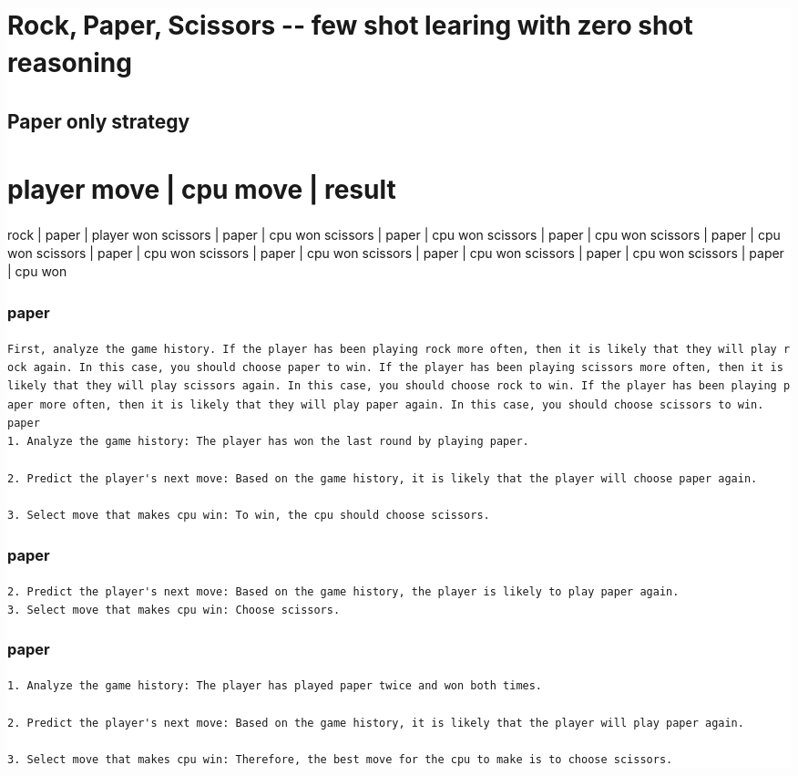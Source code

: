 # Rock, Paper, Scissors -- few shot learing with zero shot reasoning

## Paper only strategy
player move | cpu move | result
=======================
rock | paper | player won
scissors | paper | cpu won
scissors | paper | cpu won
scissors | paper | cpu won
scissors | paper | cpu won
scissors | paper | cpu won
scissors | paper | cpu won
scissors | paper | cpu won
scissors | paper | cpu won
scissors | paper | cpu won

### paper
```
First, analyze the game history. If the player has been playing rock more often, then it is likely that they will play rock again. In this case, you should choose paper to win. If the player has been playing scissors more often, then it is likely that they will play scissors again. In this case, you should choose rock to win. If the player has been playing paper more often, then it is likely that they will play paper again. In this case, you should choose scissors to win.
paper
1. Analyze the game history: The player has won the last round by playing paper.

2. Predict the player's next move: Based on the game history, it is likely that the player will choose paper again.

3. Select move that makes cpu win: To win, the cpu should choose scissors.
```

### paper

```1. Analyze the game history: The player has played rock and paper, and won when playing paper.
2. Predict the player's next move: Based on the game history, the player is likely to play paper again.
3. Select move that makes cpu win: Choose scissors.
```

### paper

```
1. Analyze the game history: The player has played paper twice and won both times.

2. Predict the player's next move: Based on the game history, it is likely that the player will play paper again.

3. Select move that makes cpu win: Therefore, the best move for the cpu to make is to choose scissors.
```
